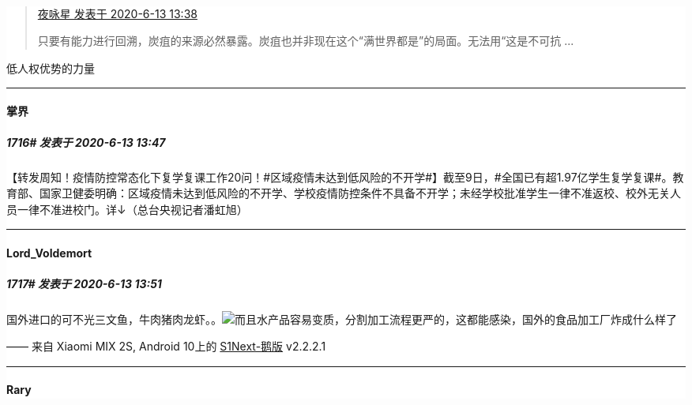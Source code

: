 
<blockquote><a href="httphttps://bbs.saraba1st.com/2b/forum.php?mod=redirect&amp;goto=findpost&amp;pid=47788590&amp;ptid=1939205" target="_blank">夜咏星 发表于 2020-6-13 13:38</a>

只要有能力进行回溯，炭疽的来源必然暴露。炭疽也并非现在这个“满世界都是”的局面。无法用“这是不可抗 ...</blockquote>
低人权优势的力量


-----

####  掌界  
##### 1716#       发表于 2020-6-13 13:47


 【转发周知！疫情防控常态化下复学复课工作20问！#区域疫情未达到低风险的不开学#】截至9日，#全国已有超1.97亿学生复学复课#。教育部、国家卫健委明确：区域疫情未达到低风险的不开学、学校疫情防控条件不具备不开学；未经学校批准学生一律不准返校、校外无关人员一律不准进校门。详↓（总台央视记者潘虹旭）


-----

####  Lord_Voldemort  
##### 1717#       发表于 2020-6-13 13:51


国外进口的可不光三文鱼，牛肉猪肉龙虾。。<img src="https://static.saraba1st.com/image/smiley/face2017/130.png" referrerpolicy="no-referrer">而且水产品容易变质，分割加工流程更严的，这都能感染，国外的食品加工厂炸成什么样了

—— 来自 Xiaomi MIX 2S, Android 10上的 [S1Next-鹅版](https://github.com/ykrank/S1-Next/releases) v2.2.2.1


-----

####  Rary  
